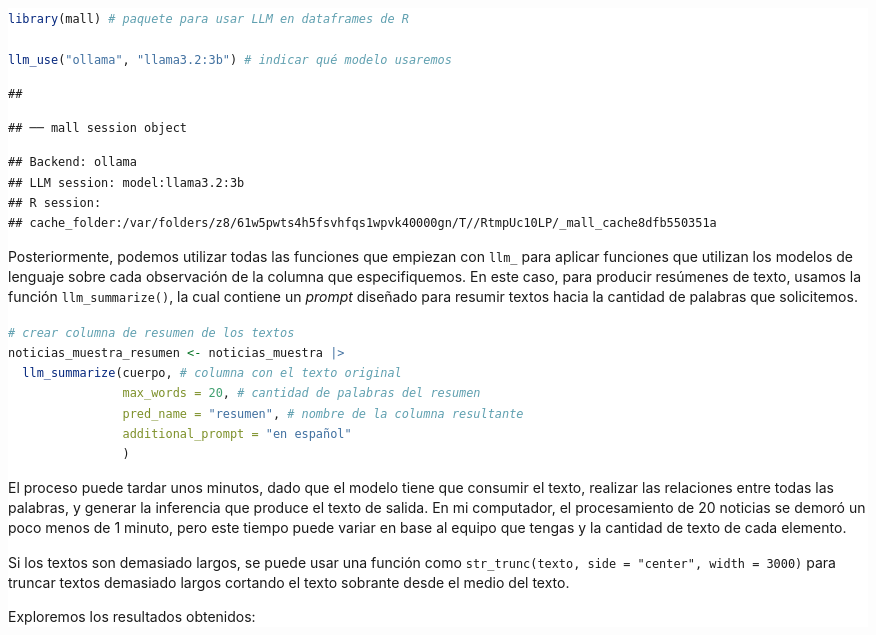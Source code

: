 



``` r
library(mall) # paquete para usar LLM en dataframes de R

llm_use("ollama", "llama3.2:3b") # indicar qué modelo usaremos
```

```
## 
```

```
## ── mall session object
```

```
## Backend: ollama
## LLM session: model:llama3.2:3b
## R session:
## cache_folder:/var/folders/z8/61w5pwts4h5fsvhfqs1wpvk40000gn/T//RtmpUc10LP/_mall_cache8dfb550351a
```




Posteriormente, podemos utilizar todas las funciones que empiezan con `llm_` para aplicar funciones que utilizan los modelos de lenguaje sobre cada observación de la columna que especifiquemos. En este caso, para producir resúmenes de texto, usamos la función `llm_summarize()`, la cual contiene un _prompt_ diseñado para resumir textos hacia la cantidad de palabras que solicitemos.





``` r
# crear columna de resumen de los textos
noticias_muestra_resumen <- noticias_muestra |> 
  llm_summarize(cuerpo, # columna con el texto original
                max_words = 20, # cantidad de palabras del resumen
                pred_name = "resumen", # nombre de la columna resultante
                additional_prompt = "en español"
                )
```




El proceso puede tardar unos minutos, dado que el modelo tiene que consumir el texto, realizar las relaciones entre todas las palabras, y generar la inferencia que produce el texto de salida. En mi computador, el procesamiento de 20 noticias se demoró un poco menos de 1 minuto, pero este tiempo puede variar en base al equipo que tengas y la cantidad de texto de cada elemento.

Si los textos son demasiado largos, se puede usar una función como `str_trunc(texto, side = "center", width = 3000)` para truncar textos demasiado largos cortando el texto sobrante desde el medio del texto.

Exploremos los resultados obtenidos:




